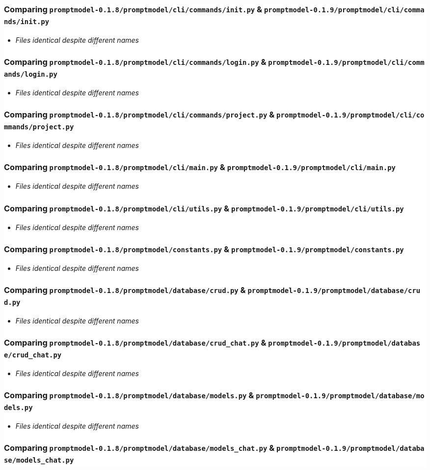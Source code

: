 ### Comparing `promptmodel-0.1.8/promptmodel/cli/commands/init.py` & `promptmodel-0.1.9/promptmodel/cli/commands/init.py`

 * *Files identical despite different names*

### Comparing `promptmodel-0.1.8/promptmodel/cli/commands/login.py` & `promptmodel-0.1.9/promptmodel/cli/commands/login.py`

 * *Files identical despite different names*

### Comparing `promptmodel-0.1.8/promptmodel/cli/commands/project.py` & `promptmodel-0.1.9/promptmodel/cli/commands/project.py`

 * *Files identical despite different names*

### Comparing `promptmodel-0.1.8/promptmodel/cli/main.py` & `promptmodel-0.1.9/promptmodel/cli/main.py`

 * *Files identical despite different names*

### Comparing `promptmodel-0.1.8/promptmodel/cli/utils.py` & `promptmodel-0.1.9/promptmodel/cli/utils.py`

 * *Files identical despite different names*

### Comparing `promptmodel-0.1.8/promptmodel/constants.py` & `promptmodel-0.1.9/promptmodel/constants.py`

 * *Files identical despite different names*

### Comparing `promptmodel-0.1.8/promptmodel/database/crud.py` & `promptmodel-0.1.9/promptmodel/database/crud.py`

 * *Files identical despite different names*

### Comparing `promptmodel-0.1.8/promptmodel/database/crud_chat.py` & `promptmodel-0.1.9/promptmodel/database/crud_chat.py`

 * *Files identical despite different names*

### Comparing `promptmodel-0.1.8/promptmodel/database/models.py` & `promptmodel-0.1.9/promptmodel/database/models.py`

 * *Files identical despite different names*

### Comparing `promptmodel-0.1.8/promptmodel/database/models_chat.py` & `promptmodel-0.1.9/promptmodel/database/models_chat.py`
